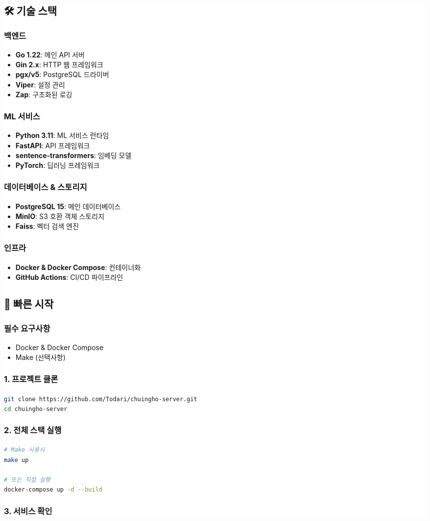 ## 🛠 기술 스택

### 백엔드
- **Go 1.22**: 메인 API 서버
- **Gin 2.x**: HTTP 웹 프레임워크
- **pgx/v5**: PostgreSQL 드라이버
- **Viper**: 설정 관리
- **Zap**: 구조화된 로깅

### ML 서비스
- **Python 3.11**: ML 서비스 런타임
- **FastAPI**: API 프레임워크
- **sentence-transformers**: 임베딩 모델
- **PyTorch**: 딥러닝 프레임워크

### 데이터베이스 & 스토리지
- **PostgreSQL 15**: 메인 데이터베이스
- **MinIO**: S3 호환 객체 스토리지
- **Faiss**: 벡터 검색 엔진

### 인프라
- **Docker & Docker Compose**: 컨테이너화
- **GitHub Actions**: CI/CD 파이프라인

## 🚀 빠른 시작

### 필수 요구사항

- Docker & Docker Compose
- Make (선택사항)

### 1. 프로젝트 클론

```bash
git clone https://github.com/Todari/chuingho-server.git
cd chuingho-server
```

### 2. 전체 스택 실행

```bash
# Make 사용시
make up

# 또는 직접 실행
docker-compose up -d --build
```

### 3. 서비스 확인
